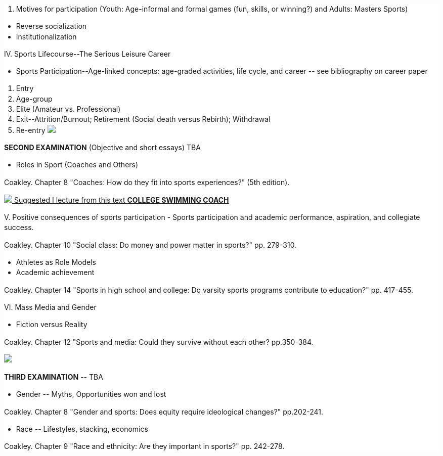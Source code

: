   1. Motives for participation (Youth: Age-informal and formal games (fun, skills, or winning?) and Adults: Masters Sports) 

  * Reverse socialization 
  * Institutionalization 

IV. Sports Lifecourse--The Serious Leisure Career

  * Sports Participation--Age-linked concepts: age-graded activities, life cycle, and career -- see bibliography on career paper 

  1. Entry 
  2. Age-group 
  3. Elite (Amateur vs. Professional) 
  4. Exit--Attrition/Burnout; Retirement (Social death versus Rebirth); Withdrawal 
  5. Re-entry 
![](eye.gif)

**SECOND EXAMINATION** (Objective and short essays) TBA

  * Roles in Sport (Coaches and Others) 

Coakley. Chapter 8 "Coaches: How do they fit into sports experiences?" (5th
edition).

![](orange-b.gif)[ Suggested I lecture from this text **COLLEGE SWIMMING
COACH**](http://web.utk.edu/~dhasting/swim/coach/book.htm)  

V. Positive consequences of sports participation - Sports participation and
academic performance, aspiration, and collegiate success.

Coakley. Chapter 10 "Social class: Do money and power matter in sports?" pp.
279-310.

  * Athletes as Role Models 
  * Academic achievement 

Coakley. Chapter 14 "Sports in high school and college: Do varsity sports
programs contribute to education?" pp. 417-455.

VI. Mass Media and Gender

  * Fiction versus Reality 

Coakley. Chapter 12 "Sports and media: Could they survive without each other?
pp.350-384.

![](eye.gif)

**THIRD EXAMINATION** \-- TBA

  * Gender -- Myths, Opportunities won and lost 

Coakley. Chapter 8 "Gender and sports: Does equity require ideological
changes?" pp.202-241.

  * Race -- Lifestyles, stacking, economics 

Coakley. Chapter 9 "Race and ethnicity: Are they important in sports?" pp.
242-278.
